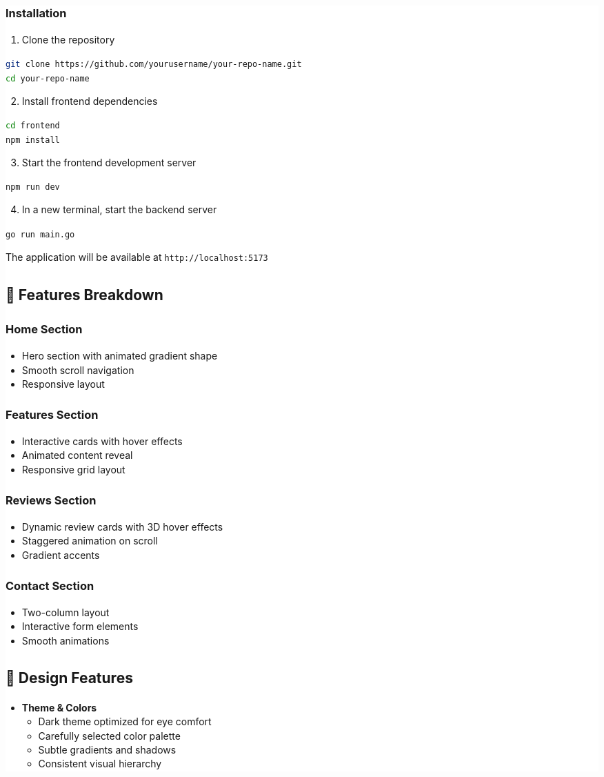 ### Installation

1. Clone the repository
```bash
git clone https://github.com/yourusername/your-repo-name.git
cd your-repo-name
```

2. Install frontend dependencies
```bash
cd frontend
npm install
```

3. Start the frontend development server
```bash
npm run dev
```

4. In a new terminal, start the backend server
```bash
go run main.go
```

The application will be available at `http://localhost:5173`

## 📱 Features Breakdown

### Home Section
- Hero section with animated gradient shape
- Smooth scroll navigation
- Responsive layout

### Features Section
- Interactive cards with hover effects
- Animated content reveal
- Responsive grid layout

### Reviews Section
- Dynamic review cards with 3D hover effects
- Staggered animation on scroll
- Gradient accents

### Contact Section
- Two-column layout
- Interactive form elements
- Smooth animations

## 🎨 Design Features

- **Theme & Colors**
  - Dark theme optimized for eye comfort
  - Carefully selected color palette
  - Subtle gradients and shadows
  - Consistent visual hierarchy
